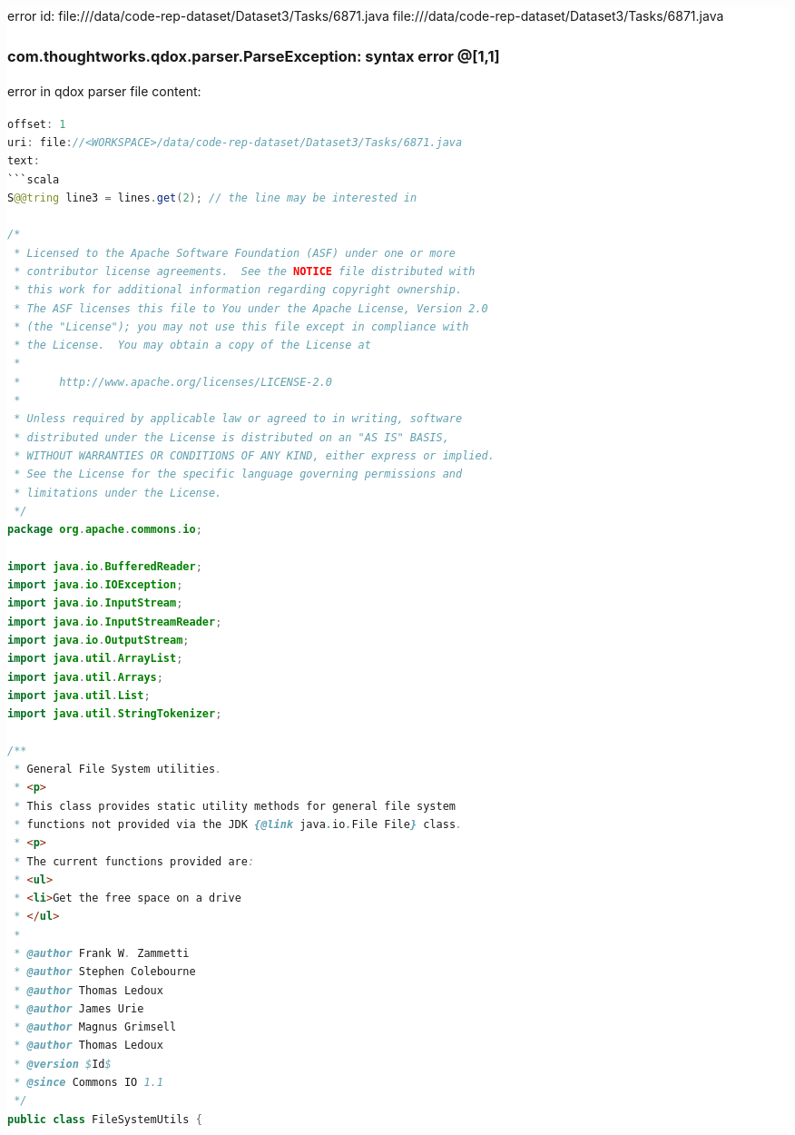 error id: file://<WORKSPACE>/data/code-rep-dataset/Dataset3/Tasks/6871.java
file://<WORKSPACE>/data/code-rep-dataset/Dataset3/Tasks/6871.java
### com.thoughtworks.qdox.parser.ParseException: syntax error @[1,1]

error in qdox parser
file content:
```java
offset: 1
uri: file://<WORKSPACE>/data/code-rep-dataset/Dataset3/Tasks/6871.java
text:
```scala
S@@tring line3 = lines.get(2); // the line may be interested in

/*
 * Licensed to the Apache Software Foundation (ASF) under one or more
 * contributor license agreements.  See the NOTICE file distributed with
 * this work for additional information regarding copyright ownership.
 * The ASF licenses this file to You under the Apache License, Version 2.0
 * (the "License"); you may not use this file except in compliance with
 * the License.  You may obtain a copy of the License at
 * 
 *      http://www.apache.org/licenses/LICENSE-2.0
 * 
 * Unless required by applicable law or agreed to in writing, software
 * distributed under the License is distributed on an "AS IS" BASIS,
 * WITHOUT WARRANTIES OR CONDITIONS OF ANY KIND, either express or implied.
 * See the License for the specific language governing permissions and
 * limitations under the License.
 */
package org.apache.commons.io;

import java.io.BufferedReader;
import java.io.IOException;
import java.io.InputStream;
import java.io.InputStreamReader;
import java.io.OutputStream;
import java.util.ArrayList;
import java.util.Arrays;
import java.util.List;
import java.util.StringTokenizer;

/**
 * General File System utilities.
 * <p>
 * This class provides static utility methods for general file system
 * functions not provided via the JDK {@link java.io.File File} class.
 * <p>
 * The current functions provided are:
 * <ul>
 * <li>Get the free space on a drive
 * </ul>
 *
 * @author Frank W. Zammetti
 * @author Stephen Colebourne
 * @author Thomas Ledoux
 * @author James Urie
 * @author Magnus Grimsell
 * @author Thomas Ledoux
 * @version $Id$
 * @since Commons IO 1.1
 */
public class FileSystemUtils {

```